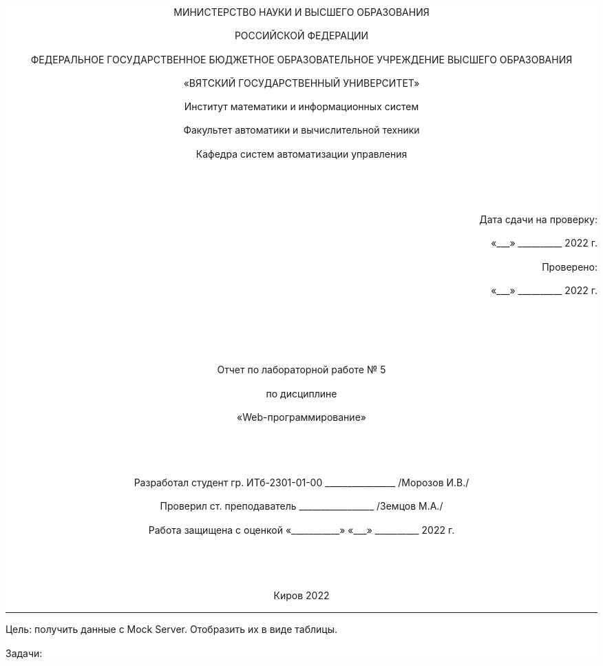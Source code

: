 <p align = center>МИНИСТЕРСТВО НАУКИ И ВЫСШЕГО ОБРАЗОВАНИЯ

<p align = center>РОССИЙСКОЙ ФЕДЕРАЦИИ

<p align = center>ФЕДЕРАЛЬНОЕ ГОСУДАРСТВЕННОЕ БЮДЖЕТНОЕ ОБРАЗОВАТЕЛЬНОЕ УЧРЕЖДЕНИЕ ВЫСШЕГО ОБРАЗОВАНИЯ

<p align = center>«ВЯТСКИЙ ГОСУДАРСТВЕННЫЙ УНИВЕРСИТЕТ»

<p align = center>Институт математики и информационных систем

<p align = center>Факультет автоматики и вычислительной техники

<p align = center>Кафедра систем автоматизации управления
<br>
<br>
<br>
<br>

<p align = right>Дата сдачи на проверку:

<p align = right>«___» __________ 2022 г.

<p align = right>Проверено:

<p align = right>«___» __________ 2022 г.
<br>
<br>
<br>
<br>
<br>

<p align = center>Отчет по лабораторной работе № 5

<p align = center>по дисциплине

<p align = center>«Web-программирование»

<br>
<br>
<br>
<br>

<p align = center>Разработал студент гр. ИТб-2301-01-00 ________________ /Морозов И.В./

<p align = center>Проверил ст. преподаватель _________________ /Земцов М.А./

<p align = center>Работа защищена с оценкой «___________» «___» __________ 2022 г.

<br>
<br>
<br>
<br>

<p align = center>Киров 2022

<hr>
Цель:  получить данные с Mock Server. Отобразить их в виде таблицы.

Задачи:
